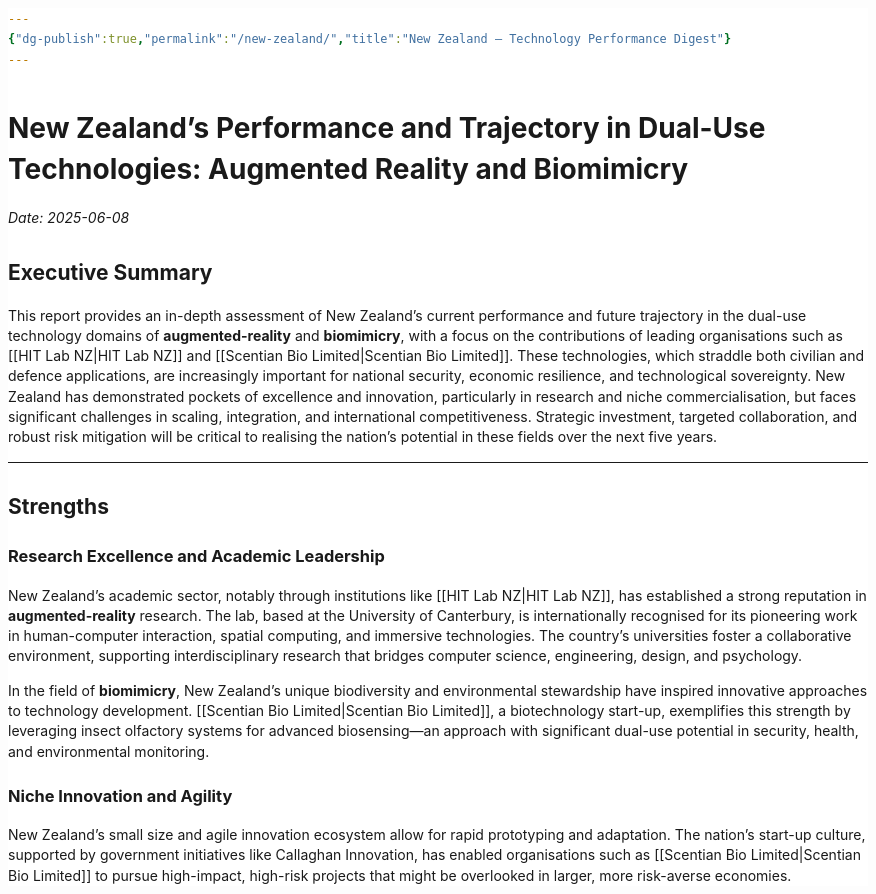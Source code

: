 ```yaml
---
{"dg-publish":true,"permalink":"/new-zealand/","title":"New Zealand – Technology Performance Digest"}
---
```



# New Zealand’s Performance and Trajectory in Dual-Use Technologies: Augmented Reality and Biomimicry

*Date: 2025-06-08*

## Executive Summary

This report provides an in-depth assessment of New Zealand’s current performance and future trajectory in the dual-use technology domains of **augmented-reality** and **biomimicry**, with a focus on the contributions of leading organisations such as [[HIT Lab NZ\|HIT Lab NZ]] and [[Scentian Bio Limited\|Scentian Bio Limited]]. These technologies, which straddle both civilian and defence applications, are increasingly important for national security, economic resilience, and technological sovereignty. New Zealand has demonstrated pockets of excellence and innovation, particularly in research and niche commercialisation, but faces significant challenges in scaling, integration, and international competitiveness. Strategic investment, targeted collaboration, and robust risk mitigation will be critical to realising the nation’s potential in these fields over the next five years.

---

## Strengths

### Research Excellence and Academic Leadership

New Zealand’s academic sector, notably through institutions like [[HIT Lab NZ\|HIT Lab NZ]], has established a strong reputation in **augmented-reality** research. The lab, based at the University of Canterbury, is internationally recognised for its pioneering work in human-computer interaction, spatial computing, and immersive technologies. The country’s universities foster a collaborative environment, supporting interdisciplinary research that bridges computer science, engineering, design, and psychology.

In the field of **biomimicry**, New Zealand’s unique biodiversity and environmental stewardship have inspired innovative approaches to technology development. [[Scentian Bio Limited\|Scentian Bio Limited]], a biotechnology start-up, exemplifies this strength by leveraging insect olfactory systems for advanced biosensing—an approach with significant dual-use potential in security, health, and environmental monitoring.

### Niche Innovation and Agility

New Zealand’s small size and agile innovation ecosystem allow for rapid prototyping and adaptation. The nation’s start-up culture, supported by government initiatives like Callaghan Innovation, has enabled organisations such as [[Scentian Bio Limited\|Scentian Bio Limited]] to pursue high-impact, high-risk projects that might be overlooked in larger, more risk-averse economies.
